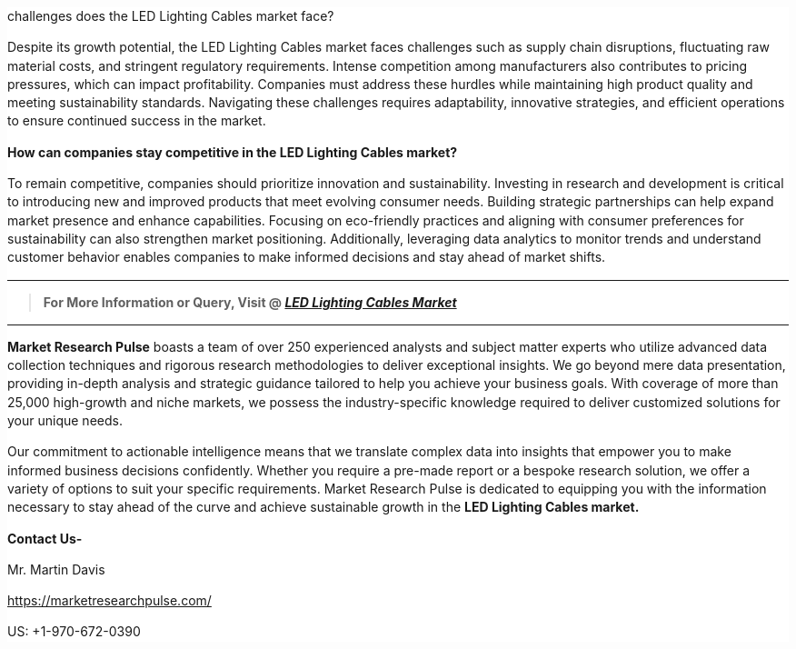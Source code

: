 challenges does the LED Lighting Cables market face?</strong></p><p>Despite its growth potential, the LED Lighting Cables market faces challenges such as supply chain disruptions, fluctuating raw material costs, and stringent regulatory requirements. Intense competition among manufacturers also contributes to pricing pressures, which can impact profitability. Companies must address these hurdles while maintaining high product quality and meeting sustainability standards. Navigating these challenges requires adaptability, innovative strategies, and efficient operations to ensure continued success in the market.</p><p><strong>How can companies stay competitive in the LED Lighting Cables market?</strong></p><p>To remain competitive, companies should prioritize innovation and sustainability. Investing in research and development is critical to introducing new and improved products that meet evolving consumer needs. Building strategic partnerships can help expand market presence and enhance capabilities. Focusing on eco-friendly practices and aligning with consumer preferences for sustainability can also strengthen market positioning. Additionally, leveraging data analytics to monitor trends and understand customer behavior enables companies to make informed decisions and stay ahead of market shifts.</p><hr /><blockquote><p><strong>For More Information or Query, Visit @&nbsp;<em><a href="https://marketresearchpulse.com/report/27903/led-lighting-cables-market?utm_source=Linkedin&utm_medium=025">LED Lighting Cables Market</a></em></strong></p></blockquote><hr /><p><strong>Market Research Pulse</strong> boasts a team of over 250 experienced analysts and subject matter experts who utilize advanced data collection techniques and rigorous research methodologies to deliver exceptional insights. We go beyond mere data presentation, providing in-depth analysis and strategic guidance tailored to help you achieve your business goals. With coverage of more than 25,000 high-growth and niche markets, we possess the industry-specific knowledge required to deliver customized solutions for your unique needs.</p><p>Our commitment to actionable intelligence means that we translate complex data into insights that empower you to make informed business decisions confidently. Whether you require a pre-made report or a bespoke research solution, we offer a variety of options to suit your specific requirements. Market Research Pulse is dedicated to equipping you with the information necessary to stay ahead of the curve and achieve sustainable growth in the <strong>LED Lighting Cables market.</strong></p><p><strong>Contact Us-</strong></p><p>Mr. Martin Davis</p><p>https://marketresearchpulse.com/</p><p>US: +1-970-672-0390</p>
